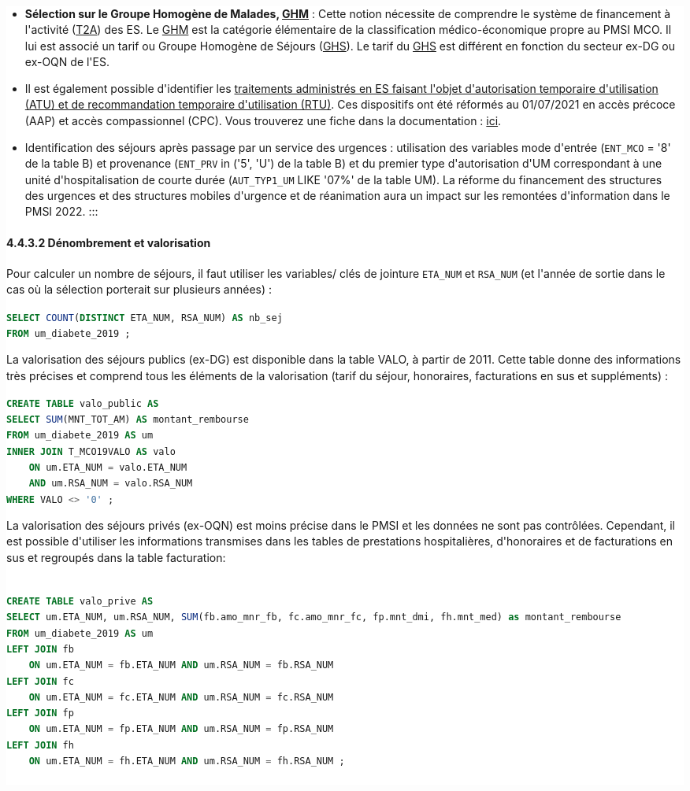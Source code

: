 - **Sélection sur le Groupe Homogène de Malades, [GHM](../../glossaire/GHM.md)** :
Cette notion nécessite de comprendre le système de financement à l'activité ([T2A](../../glossaire/T2A.md)) des ES. Le [GHM](../../glossaire/GHM.md) est la catégorie élémentaire de la classification médico-économique propre au PMSI MCO. Il lui est associé un tarif ou Groupe Homogène de Séjours ([GHS](../../glossaire/GHS.md)). Le tarif du [GHS](../../glossaire/GHS.md) est différent en fonction du secteur ex-DG ou ex-OQN de l'ES. 

- Il est également possible d'identifier les [traitements administrés en ES faisant l'objet d'autorisation temporaire d'utilisation (ATU) et de recommandation temporaire d'utilisation (RTU)](https://solidarites-sante.gouv.fr/soins-et-maladies/medicaments/professionnels-de-sante/autorisation-de-mise-sur-le-marche/article/autorisation-d-acces-precoce-autorisation-d-acces-compassionnel-et-cadre-de). Ces dispositifs ont été réformés au 01/07/2021 en accès précoce (AAP) et accès compassionnel (CPC). Vous trouverez une fiche dans la documentation : [ici](../../fiches/ATU_AAC_AAP_V1.md).

- Identification des séjours après passage par un service des urgences : utilisation des variables mode d'entrée (`ENT_MCO` = '8' de la table B) et provenance (`ENT_PRV` in ('5', 'U') de la table B) et du premier type d'autorisation d'UM correspondant à une unité d'hospitalisation de courte durée (`AUT_TYP1_UM` LIKE '07%' de la table UM).
La réforme du financement des structures des urgences et des structures mobiles d'urgence et de réanimation aura un impact sur les remontées d'information dans le PMSI 2022.
:::

#### 4.4.3.2 Dénombrement et valorisation

Pour calculer un nombre de séjours, il faut utiliser les variables/ clés de jointure `ETA_NUM` et `RSA_NUM` (et l'année de sortie dans le cas où la sélection porterait sur plusieurs années) :

```sql
SELECT COUNT(DISTINCT ETA_NUM, RSA_NUM) AS nb_sej
FROM um_diabete_2019 ;
```
La valorisation des séjours publics (ex-DG) est disponible dans la table VALO, à partir de 2011. Cette table donne des informations très précises et comprend tous les éléments de la valorisation (tarif du séjour, honoraires, facturations en sus et suppléments) :

```sql
CREATE TABLE valo_public AS
SELECT SUM(MNT_TOT_AM) AS montant_rembourse
FROM um_diabete_2019 AS um
INNER JOIN T_MCO19VALO AS valo
    ON um.ETA_NUM = valo.ETA_NUM
    AND um.RSA_NUM = valo.RSA_NUM
WHERE VALO <> '0' ;
```

La valorisation des séjours privés (ex-OQN) est moins précise dans le PMSI et les données ne sont pas contrôlées. Cependant, il est possible d'utiliser les informations transmises dans les tables de prestations hospitalières, d'honoraires et de facturations en sus et regroupés dans la table facturation:

```sql
 
CREATE TABLE valo_prive AS
SELECT um.ETA_NUM, um.RSA_NUM, SUM(fb.amo_mnr_fb, fc.amo_mnr_fc, fp.mnt_dmi, fh.mnt_med) as montant_rembourse
FROM um_diabete_2019 AS um
LEFT JOIN fb 
    ON um.ETA_NUM = fb.ETA_NUM AND um.RSA_NUM = fb.RSA_NUM
LEFT JOIN fc 
    ON um.ETA_NUM = fc.ETA_NUM AND um.RSA_NUM = fc.RSA_NUM
LEFT JOIN fp 
    ON um.ETA_NUM = fp.ETA_NUM AND um.RSA_NUM = fp.RSA_NUM
LEFT JOIN fh 
    ON um.ETA_NUM = fh.ETA_NUM AND um.RSA_NUM = fh.RSA_NUM ;
 
```
